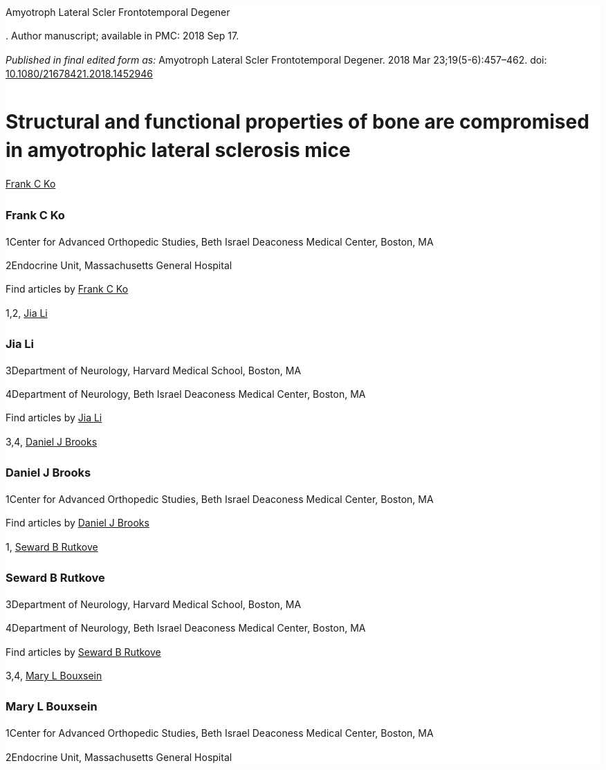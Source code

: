 Amyotroph Lateral Scler Frontotemporal Degener

. Author manuscript; available in PMC: 2018 Sep 17.

*Published in final edited form as:* Amyotroph Lateral Scler Frontotemporal Degener. 2018 Mar 23;19(5-6):457–462. doi: [10.1080/21678421.2018.1452946](https://doi.org/10.1080/21678421.2018.1452946)

# Structural and functional properties of bone are compromised in amyotrophic lateral sclerosis mice

[Frank C Ko](https://pubmed.ncbi.nlm.nih.gov/?term=%22Ko%20FC%22%5BAuthor%5D)

### Frank C Ko

1Center for Advanced Orthopedic Studies, Beth Israel Deaconess Medical Center, Boston, MA

2Endocrine Unit, Massachusetts General Hospital

Find articles by [Frank C Ko](https://pubmed.ncbi.nlm.nih.gov/?term=%22Ko%20FC%22%5BAuthor%5D)

1,2, [Jia Li](https://pubmed.ncbi.nlm.nih.gov/?term=%22Li%20J%22%5BAuthor%5D)

### Jia Li

3Department of Neurology, Harvard Medical School, Boston, MA

4Department of Neurology, Beth Israel Deaconess Medical Center, Boston, MA

Find articles by [Jia Li](https://pubmed.ncbi.nlm.nih.gov/?term=%22Li%20J%22%5BAuthor%5D)

3,4, [Daniel J Brooks](https://pubmed.ncbi.nlm.nih.gov/?term=%22Brooks%20DJ%22%5BAuthor%5D)

### Daniel J Brooks

1Center for Advanced Orthopedic Studies, Beth Israel Deaconess Medical Center, Boston, MA

Find articles by [Daniel J Brooks](https://pubmed.ncbi.nlm.nih.gov/?term=%22Brooks%20DJ%22%5BAuthor%5D)

1, [Seward B Rutkove](https://pubmed.ncbi.nlm.nih.gov/?term=%22Rutkove%20SB%22%5BAuthor%5D)

### Seward B Rutkove

3Department of Neurology, Harvard Medical School, Boston, MA

4Department of Neurology, Beth Israel Deaconess Medical Center, Boston, MA

Find articles by [Seward B Rutkove](https://pubmed.ncbi.nlm.nih.gov/?term=%22Rutkove%20SB%22%5BAuthor%5D)

3,4, [Mary L Bouxsein](https://pubmed.ncbi.nlm.nih.gov/?term=%22Bouxsein%20ML%22%5BAuthor%5D)

### Mary L Bouxsein

1Center for Advanced Orthopedic Studies, Beth Israel Deaconess Medical Center, Boston, MA

2Endocrine Unit, Massachusetts General Hospital
